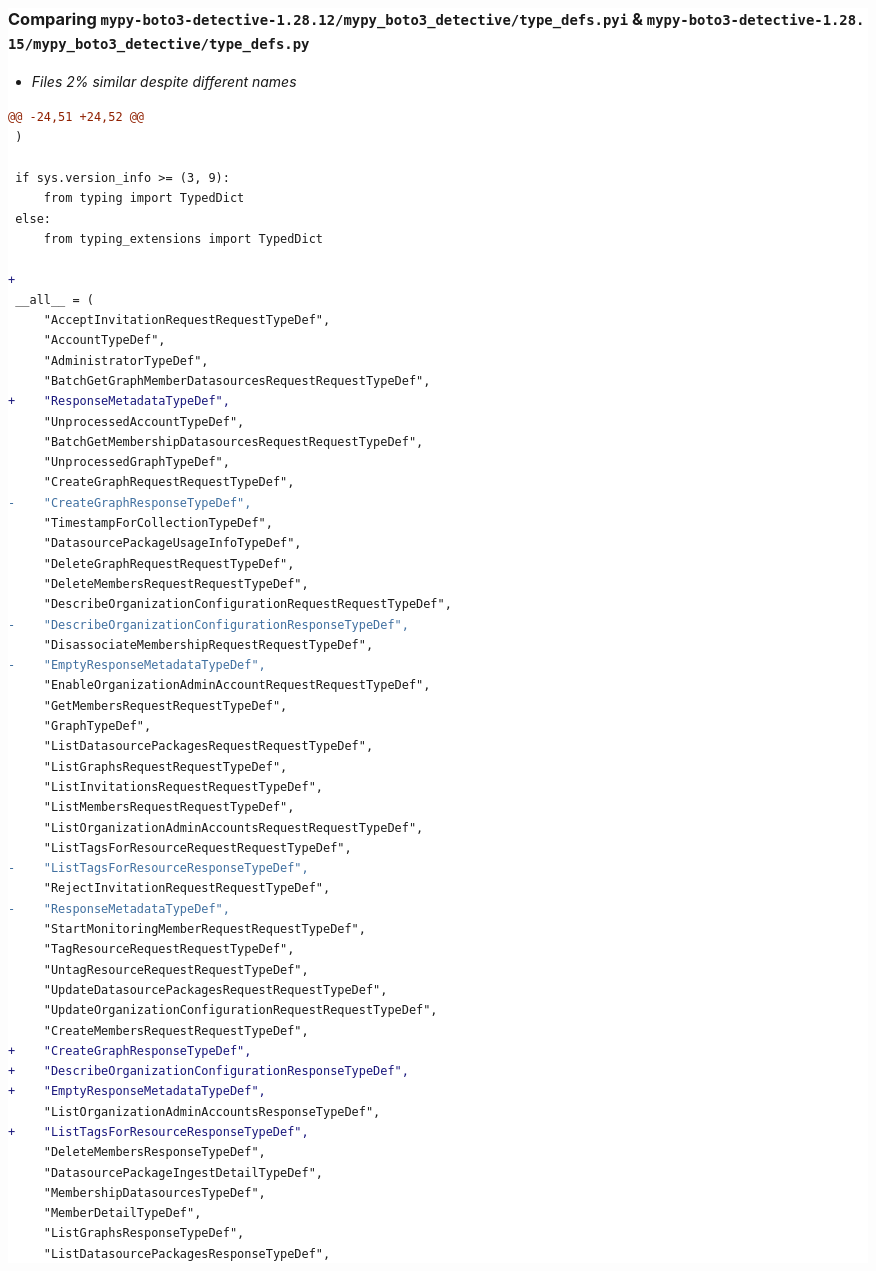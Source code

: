 ### Comparing `mypy-boto3-detective-1.28.12/mypy_boto3_detective/type_defs.pyi` & `mypy-boto3-detective-1.28.15/mypy_boto3_detective/type_defs.py`

 * *Files 2% similar despite different names*

```diff
@@ -24,51 +24,52 @@
 )
 
 if sys.version_info >= (3, 9):
     from typing import TypedDict
 else:
     from typing_extensions import TypedDict
 
+
 __all__ = (
     "AcceptInvitationRequestRequestTypeDef",
     "AccountTypeDef",
     "AdministratorTypeDef",
     "BatchGetGraphMemberDatasourcesRequestRequestTypeDef",
+    "ResponseMetadataTypeDef",
     "UnprocessedAccountTypeDef",
     "BatchGetMembershipDatasourcesRequestRequestTypeDef",
     "UnprocessedGraphTypeDef",
     "CreateGraphRequestRequestTypeDef",
-    "CreateGraphResponseTypeDef",
     "TimestampForCollectionTypeDef",
     "DatasourcePackageUsageInfoTypeDef",
     "DeleteGraphRequestRequestTypeDef",
     "DeleteMembersRequestRequestTypeDef",
     "DescribeOrganizationConfigurationRequestRequestTypeDef",
-    "DescribeOrganizationConfigurationResponseTypeDef",
     "DisassociateMembershipRequestRequestTypeDef",
-    "EmptyResponseMetadataTypeDef",
     "EnableOrganizationAdminAccountRequestRequestTypeDef",
     "GetMembersRequestRequestTypeDef",
     "GraphTypeDef",
     "ListDatasourcePackagesRequestRequestTypeDef",
     "ListGraphsRequestRequestTypeDef",
     "ListInvitationsRequestRequestTypeDef",
     "ListMembersRequestRequestTypeDef",
     "ListOrganizationAdminAccountsRequestRequestTypeDef",
     "ListTagsForResourceRequestRequestTypeDef",
-    "ListTagsForResourceResponseTypeDef",
     "RejectInvitationRequestRequestTypeDef",
-    "ResponseMetadataTypeDef",
     "StartMonitoringMemberRequestRequestTypeDef",
     "TagResourceRequestRequestTypeDef",
     "UntagResourceRequestRequestTypeDef",
     "UpdateDatasourcePackagesRequestRequestTypeDef",
     "UpdateOrganizationConfigurationRequestRequestTypeDef",
     "CreateMembersRequestRequestTypeDef",
+    "CreateGraphResponseTypeDef",
+    "DescribeOrganizationConfigurationResponseTypeDef",
+    "EmptyResponseMetadataTypeDef",
     "ListOrganizationAdminAccountsResponseTypeDef",
+    "ListTagsForResourceResponseTypeDef",
     "DeleteMembersResponseTypeDef",
     "DatasourcePackageIngestDetailTypeDef",
     "MembershipDatasourcesTypeDef",
     "MemberDetailTypeDef",
     "ListGraphsResponseTypeDef",
     "ListDatasourcePackagesResponseTypeDef",
```